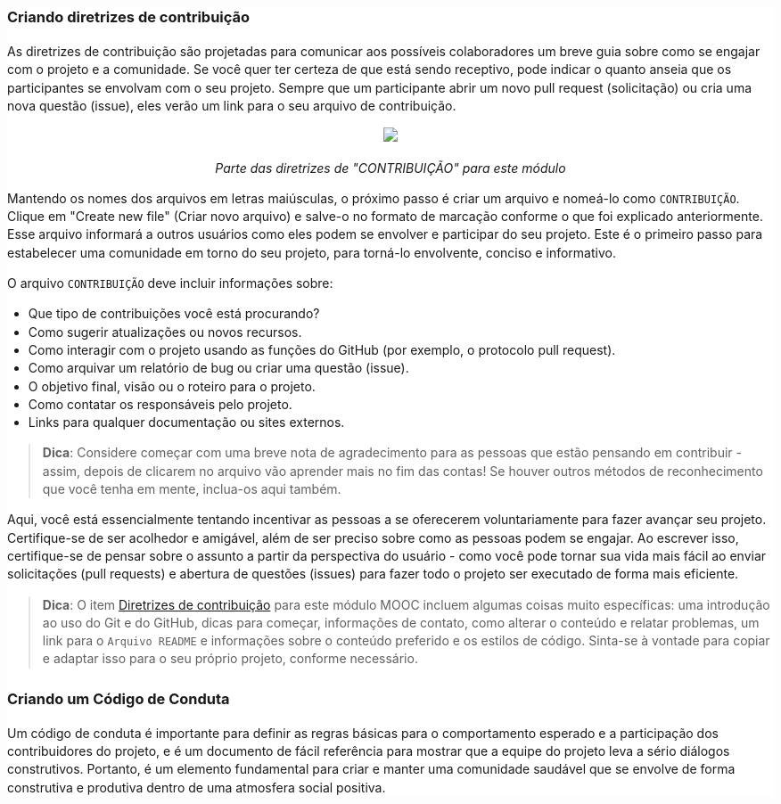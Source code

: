 ### Criando diretrizes de contribuição <a name="Contributing"></a>

As diretrizes de contribuição são projetadas para comunicar aos possíveis colaboradores um breve guia sobre como se engajar com o projeto e a comunidade. Se você quer ter certeza de que está sendo receptivo, pode indicar o quanto anseia que os participantes se envolvam com o seu projeto. Sempre que um participante abrir um novo pull request (solicitação) ou cria uma nova questão (issue), eles verão um link para o seu arquivo de contribuição.

<p align="center"><img src="https://github.com/OpenScienceMOOC/Module-5-Open-Research-Software-and-Open-Source/blob/master/content_development/images/contributing.png?raw=true" width="800" /></p>

<p align="center"><i>Parte das diretrizes de "CONTRIBUIÇÃO" para este módulo</i></p>

  


Mantendo os nomes dos arquivos em letras maiúsculas, o próximo passo é criar um arquivo e nomeá-lo como `CONTRIBUIÇÃO`. Clique em "Create new file" (Criar novo arquivo) e salve-o no formato de marcação conforme o que foi explicado anteriormente. Esse arquivo informará a outros usuários como eles podem se envolver e participar do seu projeto. Este é o primeiro passo para estabelecer uma comunidade em torno do seu projeto, para torná-lo envolvente, conciso e informativo.

O arquivo `CONTRIBUIÇÃO` deve incluir informações sobre:

* Que tipo de contribuições você está procurando?
* Como sugerir atualizações ou novos recursos.
* Como interagir com o projeto usando as funções do GitHub (por exemplo, o protocolo pull request).
* Como arquivar um relatório de bug ou criar uma questão (issue).
* O objetivo final, visão ou o roteiro para o projeto.
* Como contatar os responsáveis pelo projeto.
* Links para qualquer documentação ou sites externos.

> **Dica**: Considere começar com uma breve nota de agradecimento para as pessoas que estão pensando em contribuir - assim, depois de clicarem no arquivo vão aprender mais no fim das contas! Se houver outros métodos de reconhecimento que você tenha em mente, inclua-os aqui também.

Aqui, você está essencialmente tentando incentivar as pessoas a se oferecerem voluntariamente para fazer avançar seu projeto. Certifique-se de ser acolhedor e amigável, além de ser preciso sobre como as pessoas podem se engajar. Ao escrever isso, certifique-se de pensar sobre o assunto a partir da perspectiva do usuário - como você pode tornar sua vida mais fácil ao enviar solicitações (pull requests) e abertura de questões (issues) para fazer todo o projeto ser executado de forma mais eficiente.

> **Dica**: O item [Diretrizes de contribuição](https://github.com/OpenScienceMOOC/Module-5-Open-Research-Software-and-Open-Source/blob/master/CONTRIBUTING.md) para este módulo MOOC incluem algumas coisas muito específicas: uma introdução ao uso do Git e do GitHub, dicas para começar, informações de contato, como alterar o conteúdo e relatar problemas, um link para o `Arquivo README` e informações sobre o conteúdo preferido e os estilos de código. Sinta-se à vontade para copiar e adaptar isso para o seu próprio projeto, conforme necessário.

  


### Criando um Código de Conduta <a name="Conduct"></a>

Um código de conduta é importante para definir as regras básicas para o comportamento esperado e a participação dos contribuidores do projeto, e é um documento de fácil referência para mostrar que a equipe do projeto leva a sério diálogos construtivos. Portanto, é um elemento fundamental para criar e manter uma comunidade saudável que se envolve de forma construtiva e produtiva dentro de uma atmosfera social positiva.
